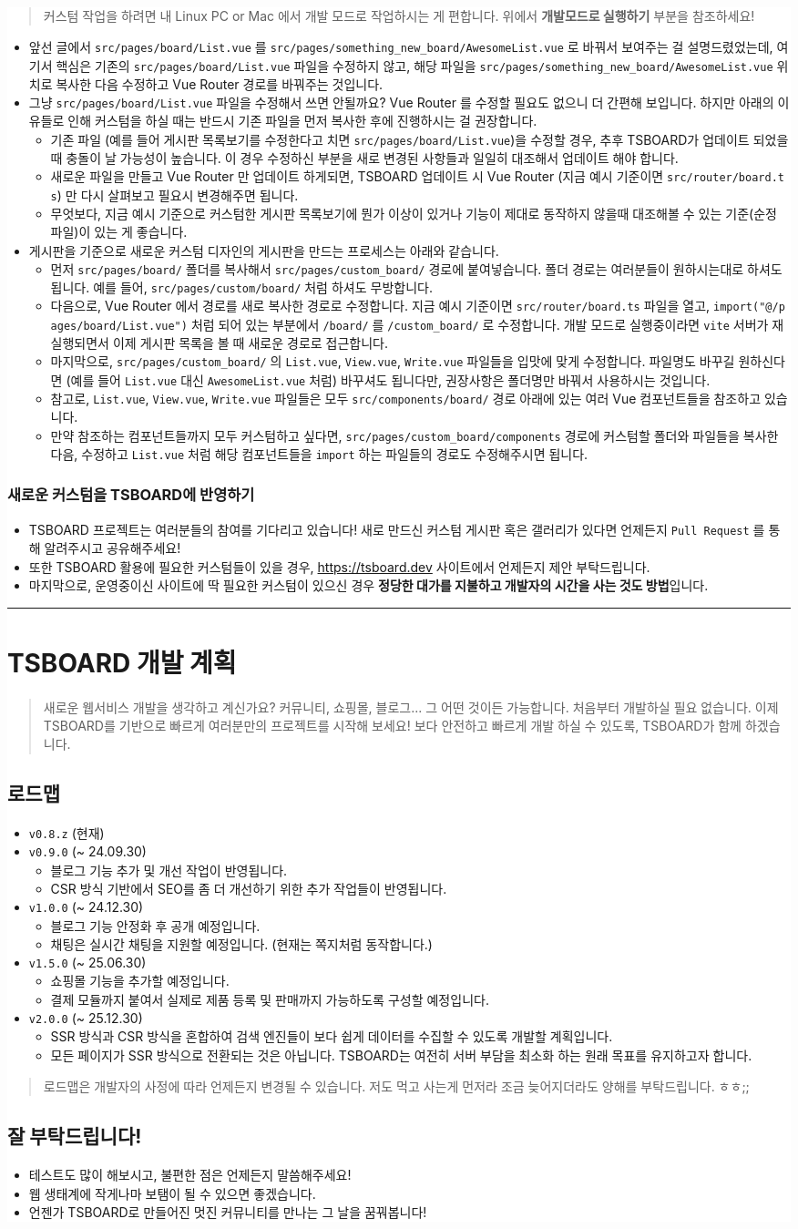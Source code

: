 > 커스텀 작업을 하려면 내 Linux PC or Mac 에서 개발 모드로 작업하시는 게 편합니다.
> 위에서 **개발모드로 실행하기** 부분을 참조하세요!

- 앞선 글에서 `src/pages/board/List.vue` 를 `src/pages/something_new_board/AwesomeList.vue` 로 바꿔서 보여주는 걸 설명드렸었는데, 여기서 핵심은 기존의 `src/pages/board/List.vue` 파일을 수정하지 않고, 해당 파일을 `src/pages/something_new_board/AwesomeList.vue` 위치로 복사한 다음 수정하고 Vue Router 경로를 바꿔주는 것입니다.
- 그냥 `src/pages/board/List.vue` 파일을 수정해서 쓰면 안될까요? Vue Router 를 수정할 필요도 없으니 더 간편해 보입니다. 하지만 아래의 이유들로 인해 커스텀을 하실 때는 반드시 기존 파일을 먼저 복사한 후에 진행하시는 걸 권장합니다.
  - 기존 파일 (예를 들어 게시판 목록보기를 수정한다고 치면 `src/pages/board/List.vue`)을 수정할 경우, 추후 TSBOARD가 업데이트 되었을 때 충돌이 날 가능성이 높습니다. 이 경우 수정하신 부분을 새로 변경된 사항들과 일일히 대조해서 업데이트 해야 합니다.
  - 새로운 파일을 만들고 Vue Router 만 업데이트 하게되면, TSBOARD 업데이트 시 Vue Router (지금 예시 기준이면 `src/router/board.ts`) 만 다시 살펴보고 필요시 변경해주면 됩니다.
  - 무엇보다, 지금 예시 기준으로 커스텀한 게시판 목록보기에 뭔가 이상이 있거나 기능이 제대로 동작하지 않을때 대조해볼 수 있는 기준(순정 파일)이 있는 게 좋습니다.
- 게시판을 기준으로 새로운 커스텀 디자인의 게시판을 만드는 프로세스는 아래와 같습니다.
  - 먼저 `src/pages/board/` 폴더를 복사해서 `src/pages/custom_board/` 경로에 붙여넣습니다. 폴더 경로는 여러분들이 원하시는대로 하셔도 됩니다. 예를 들어, `src/pages/custom/board/` 처럼 하셔도 무방합니다.
  - 다음으로, Vue Router 에서 경로를 새로 복사한 경로로 수정합니다. 지금 예시 기준이면 `src/router/board.ts` 파일을 열고, `import("@/pages/board/List.vue")` 처럼 되어 있는 부분에서 `/board/` 를 `/custom_board/` 로 수정합니다. 개발 모드로 실행중이라면 `vite` 서버가 재실행되면서 이제 게시판 목록을 볼 때 새로운 경로로 접근합니다.
  - 마지막으로, `src/pages/custom_board/` 의 `List.vue`, `View.vue`, `Write.vue` 파일들을 입맛에 맞게 수정합니다. 파일명도 바꾸길 원하신다면 (예를 들어 `List.vue` 대신 `AwesomeList.vue` 처럼) 바꾸셔도 됩니다만, 권장사항은 폴더명만 바꿔서 사용하시는 것입니다.
  - 참고로, `List.vue`, `View.vue`, `Write.vue` 파일들은 모두 `src/components/board/` 경로 아래에 있는 여러 Vue 컴포넌트들을 참조하고 있습니다.
  - 만약 참조하는 컴포넌트들까지 모두 커스텀하고 싶다면, `src/pages/custom_board/components` 경로에 커스텀할 폴더와 파일들을 복사한 다음, 수정하고 `List.vue` 처럼 해당 컴포넌트들을 `import` 하는 파일들의 경로도 수정해주시면 됩니다.

### 새로운 커스텀을 TSBOARD에 반영하기

- TSBOARD 프로젝트는 여러분들의 참여를 기다리고 있습니다! 새로 만드신 커스텀 게시판 혹은 갤러리가 있다면 언제든지 `Pull Request` 를 통해 알려주시고 공유해주세요!
- 또한 TSBOARD 활용에 필요한 커스텀들이 있을 경우, <https://tsboard.dev> 사이트에서 언제든지 제안 부탁드립니다.
- 마지막으로, 운영중이신 사이트에 딱 필요한 커스텀이 있으신 경우 **정당한 대가를 지불하고 개발자의 시간을 사는 것도 방법**입니다.

---

# TSBOARD 개발 계획

> 새로운 웹서비스 개발을 생각하고 계신가요? 커뮤니티, 쇼핑몰, 블로그... 그 어떤 것이든 가능합니다.
> 처음부터 개발하실 필요 없습니다. 이제 TSBOARD를 기반으로 빠르게 여러분만의 프로젝트를 시작해 보세요!
> 보다 안전하고 빠르게 개발 하실 수 있도록, TSBOARD가 함께 하겠습니다.

## 로드맵

- `v0.8.z` (현재)
- `v0.9.0` (~ 24.09.30)
  - 블로그 기능 추가 및 개선 작업이 반영됩니다.
  - CSR 방식 기반에서 SEO를 좀 더 개선하기 위한 추가 작업들이 반영됩니다.
- `v1.0.0` (~ 24.12.30)
  - 블로그 기능 안정화 후 공개 예정입니다.
  - 채팅은 실시간 채팅을 지원할 예정입니다. (현재는 쪽지처럼 동작합니다.)
- `v1.5.0` (~ 25.06.30)
  - 쇼핑몰 기능을 추가할 예정입니다.
  - 결제 모듈까지 붙여서 실제로 제품 등록 및 판매까지 가능하도록 구성할 예정입니다.
- `v2.0.0` (~ 25.12.30)
  - SSR 방식과 CSR 방식을 혼합하여 검색 엔진들이 보다 쉽게 데이터를 수집할 수 있도록 개발할 계획입니다.
  - 모든 페이지가 SSR 방식으로 전환되는 것은 아닙니다. TSBOARD는 여전히 서버 부담을 최소화 하는 원래 목표를 유지하고자 합니다.

> 로드맵은 개발자의 사정에 따라 언제든지 변경될 수 있습니다. 저도 먹고 사는게 먼저라 조금 늦어지더라도 양해를 부탁드립니다. ㅎㅎ;;

## 잘 부탁드립니다!

- 테스트도 많이 해보시고, 불편한 점은 언제든지 말씀해주세요!
- 웹 생태계에 작게나마 보탬이 될 수 있으면 좋겠습니다.
- 언젠가 TSBOARD로 만들어진 멋진 커뮤니티를 만나는 그 날을 꿈꿔봅니다!
